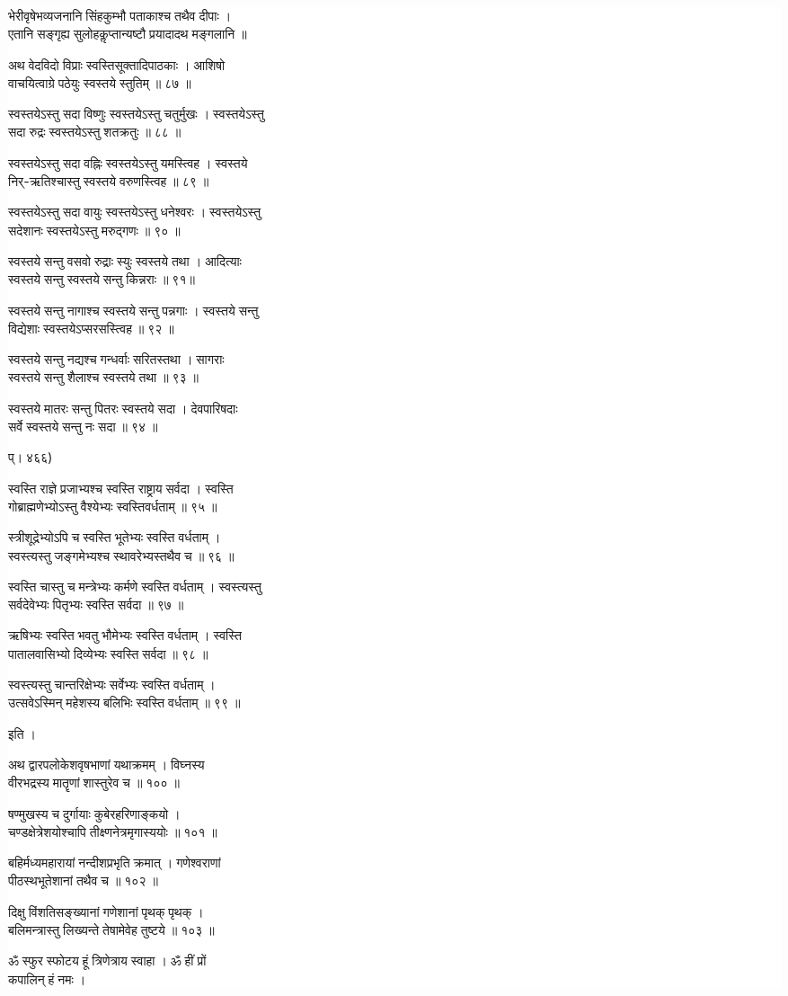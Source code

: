 भेरीवृषेभव्यजनानि सिंहकुम्भौ पताकाश्च तथैव दीपाः ।   
एतानि सङ्गृह्य सुलोहकॢप्तान्यष्टौ प्रयादादथ मङ्गलानि ॥   

अथ वेदविदो विप्राः स्वस्तिसूक्तादिपाठकाः । आशिषो   
वाचयित्वाग्रे पठेयुः स्वस्तये स्तुतिम् ॥ ८७ ॥   

स्वस्तयेऽस्तु सदा विष्णुः स्वस्तयेऽस्तु चतुर्मुखः । स्वस्तयेऽस्तु   
सदा रुद्रः स्वस्तयेऽस्तु शतक्रतुः ॥ ८८ ॥   

स्वस्तयेऽस्तु सदा वह्निः स्वस्तयेऽस्तु यमस्त्विह । स्वस्तये   
निर्-ऋतिश्चास्तु स्वस्तये वरुणस्त्विह ॥ ८९ ॥   

स्वस्तयेऽस्तु सदा वायुः स्वस्तयेऽस्तु धनेश्वरः । स्वस्तयेऽस्तु   
सदेशानः स्वस्तयेऽस्तु मरुद्गणः ॥ ९० ॥   

स्वस्तये सन्तु वसवो रुद्राः स्युः स्वस्तये तथा । आदित्याः   
स्वस्तये सन्तु स्वस्तये सन्तु किन्नराः ॥ ९१॥   

स्वस्तये सन्तु नागाश्च स्वस्तये सन्तु पन्नगाः । स्वस्तये सन्तु   
विद्येशाः स्वस्तयेऽप्सरसस्त्विह ॥ ९२ ॥   

स्वस्तये सन्तु नद्यश्च गन्धर्वाः सरितस्तथा । सागराः   
स्वस्तये सन्तु शैलाश्च स्वस्तये तथा ॥ ९३ ॥   

स्वस्तये मातरः सन्तु पितरः स्वस्तये सदा । देवपारिषदाः   
सर्वे स्वस्तये सन्तु नः सदा ॥ ९४ ॥   

प्। ४६६)   

स्वस्ति राज्ञे प्रजाभ्यश्च स्वस्ति राष्ट्राय सर्वदा । स्वस्ति   
गोब्राह्मणेभ्योऽस्तु वैश्येभ्यः स्वस्तिवर्धताम् ॥ ९५ ॥   

स्त्रीशूद्रेभ्योऽपि च स्वस्ति भूतेभ्यः स्वस्ति वर्धताम् ।   
स्वस्त्यस्तु जङ्गमेभ्यश्च स्थावरेभ्यस्तथैव च ॥ ९६ ॥   

स्वस्ति चास्तु च मन्त्रेभ्यः कर्मणे स्वस्ति वर्धताम् । स्वस्त्यस्तु   
सर्वदेवेभ्यः पितृभ्यः स्वस्ति सर्वदा ॥ ९७ ॥   

ऋषिभ्यः स्वस्ति भवतु भौमेभ्यः स्वस्ति वर्धताम् । स्वस्ति   
पातालवासिभ्यो दिव्येभ्यः स्वस्ति सर्वदा ॥ ९८ ॥   

स्वस्त्यस्तु चान्तरिक्षेभ्यः सर्वेभ्यः स्वस्ति वर्धताम् ।   
उत्सवेऽस्मिन् महेशस्य बलिभिः स्वस्ति वर्धताम् ॥ ९९ ॥   

इति ।   

अथ द्वारपलोकेशवृषभाणां यथाक्रमम् । विघ्नस्य   
वीरभद्रस्य मातॄणां शास्तुरेव च ॥ १०० ॥   

षण्मुखस्य च दुर्गायाः कुबेरहरिणाङ्कयो ।   
चण्डक्षेत्रेशयोश्चापि तीक्ष्णनेत्रमृगास्ययोः ॥ १०१ ॥   

बहिर्मध्यमहारायां नन्दीशप्रभृति क्रमात् । गणेश्वराणां   
पीठस्थभूतेशानां तथैव च ॥ १०२ ॥   

दिक्षु विंशतिसङ्ख्यानां गणेशानां पृथक् पृथक् ।   
बलिमन्त्रास्तु लिख्यन्ते तेषामेवेह तुष्टये ॥ १०३ ॥   

ॐ स्फुर स्फोटय हूं त्रिणेत्राय स्वाहा । ॐ हीं प्रों   
कपालिन् हं नमः ।   
